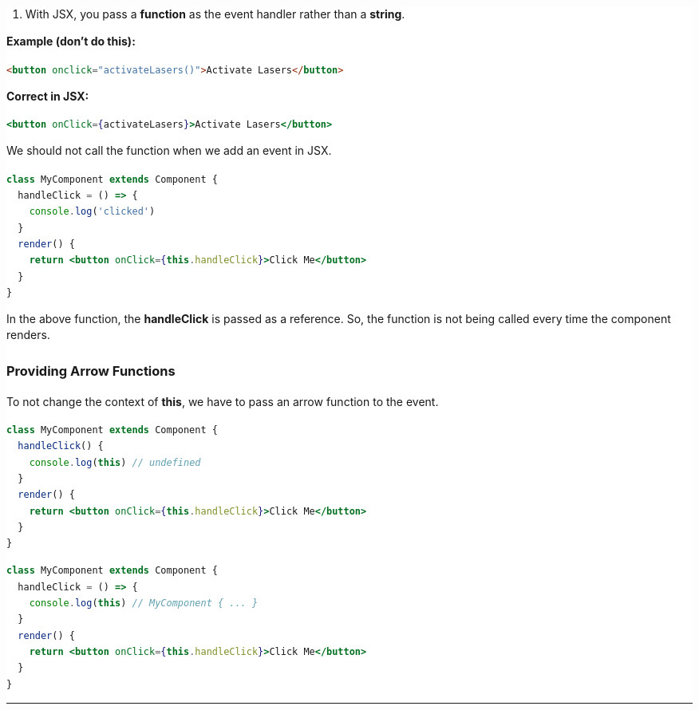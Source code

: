 1. With JSX, you pass a **function** as the event handler rather than a
   **string**.

**Example (don’t do this):**

```html
<button onclick="activateLasers()">Activate Lasers</button>
```

**Correct in JSX:**

```jsx
<button onClick={activateLasers}>Activate Lasers</button>
```

We should not call the function when we add an event in JSX.

```jsx
class MyComponent extends Component {
  handleClick = () => {
    console.log('clicked')
  }
  render() {
    return <button onClick={this.handleClick}>Click Me</button>
  }
}
```

In the above function, the **handleClick** is passed as a reference. So, the
function is not being called every time the component renders.

### Providing Arrow Functions

To not change the context of **this**, we have to pass an arrow function to the
event.

```jsx
class MyComponent extends Component {
  handleClick() {
    console.log(this) // undefined
  }
  render() {
    return <button onClick={this.handleClick}>Click Me</button>
  }
}
```

```jsx
class MyComponent extends Component {
  handleClick = () => {
    console.log(this) // MyComponent { ... }
  }
  render() {
    return <button onClick={this.handleClick}>Click Me</button>
  }
}
```

---